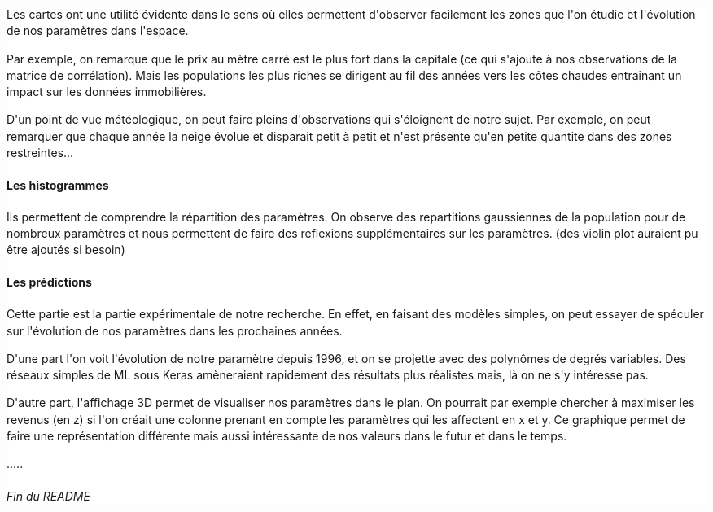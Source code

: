 Les cartes ont une utilité évidente dans le sens où elles permettent d'observer facilement les zones que l'on étudie et l'évolution de nos paramètres dans l'espace.

Par exemple, on remarque que le prix au mètre carré est le plus fort dans la capitale (ce qui s'ajoute à nos observations de la matrice de corrélation). Mais les populations les plus riches se dirigent au fil des années vers les côtes chaudes entrainant un impact sur les données immobilières.

D'un point de vue météologique, on peut faire pleins d'observations qui s'éloignent de notre sujet. Par exemple, on peut remarquer que chaque année la neige évolue et disparait petit à petit et n'est présente qu'en petite quantite dans des zones restreintes...


#### Les histogrammes

Ils permettent de comprendre la répartition des paramètres. On observe des repartitions gaussiennes de la population pour de nombreux paramètres et nous permettent de faire des reflexions supplémentaires sur les paramètres. (des violin plot auraient pu être ajoutés si besoin)


#### Les prédictions

Cette partie est la partie expérimentale de notre recherche. En effet, en faisant des modèles simples, on peut essayer de spéculer sur l'évolution de nos paramètres dans les prochaines années.

D'une part l'on voit l'évolution de notre paramètre depuis 1996, et on se projette avec des polynômes de degrés variables. Des réseaux simples de ML sous Keras amèneraient rapidement des résultats plus réalistes mais, là on ne s'y intéresse pas.

D'autre part, l'affichage 3D permet de visualiser nos paramètres dans le plan. On pourrait par exemple chercher à maximiser les revenus (en z) si l'on créait une colonne prenant en compte les paramètres qui les affectent en x et y. Ce graphique permet de faire une représentation différente mais aussi intéressante de nos valeurs dans le futur et dans le temps.




.....

###### Fin du README